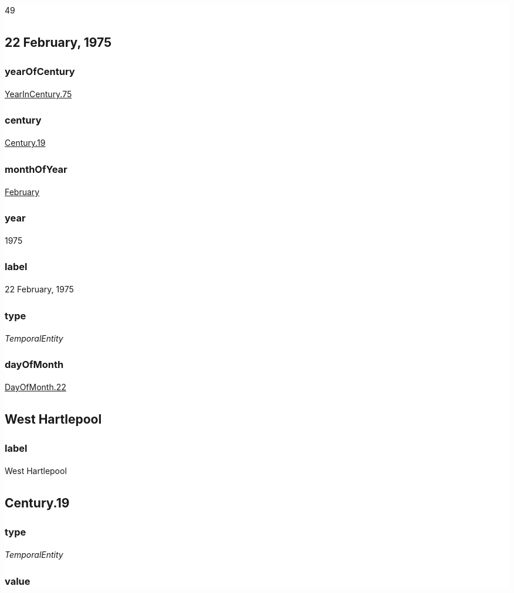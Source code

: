 
49

## 22 February, 1975

### yearOfCentury


[YearInCentury.75](#YearInCentury.75)

### century


[Century.19](#Century.19)

### monthOfYear


[February](#February)

### year


1975

### label


22 February, 1975

### type


*TemporalEntity*

### dayOfMonth


[DayOfMonth.22](#DayOfMonth.22)

## West Hartlepool

### label


West Hartlepool

## Century.19

### type


*TemporalEntity*

### value

